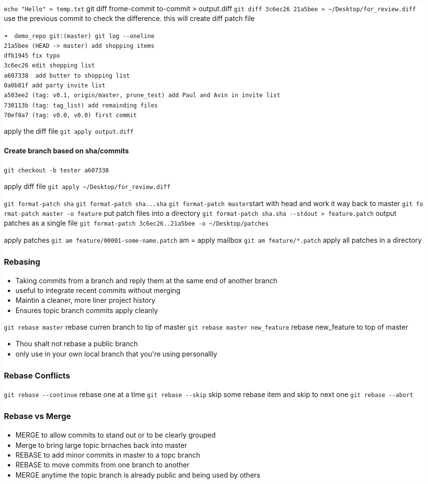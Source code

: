 `echo "Hello" > temp.txt`
git diff frome-commit to-commit > output.diff
`git diff 3c6ec26 21a5bee > ~/Desktop/for_review.diff` use the previous commit to check the difference. this will create diff patch file
```
➜  demo_repo git:(master) git log --oneline
21a5bee (HEAD -> master) add shopping items
dfb1945 fix typo
3c6ec26 edit shopping list
a607338  add butter to shopping list
0a0b81f add party invite list
a503ee2 (tag: v0.1, origin/master, prune_test) add Paul and Avin in invite list
730113b (tag: tag_list) add remainding files
70ef8a7 (tag: v0.0, v0.0) first commit
```

apply the diff file
`git apply output.diff`

#### Create branch based on sha/commits
`git checkout -b tester a607338`

apply diff file
`git apply ~/Desktop/for_review.diff`

`git format-patch sha`
`git format-patch sha...sha`
`git format-patch master`start with head and work it way back to master
`git format-patch master -o feature` put patch files into a directory
`git format-patch sha.sha --stdout > feature.patch` output patches as a single file
`git format-patch 3c6ec26..21a5bee -o ~/Desktop/patches`

apply patches
`git am feature/00001-some-name.patch` am = apply mailbox
`git am feature/*.patch` apply all patches in a directory

### Rebasing
- Taking commits from a branch and reply them at the same end of another branch
- useful to integrate recent commits without merging
- Maintin a cleaner, more liner project history
- Ensures topic branch commits apply cleanly

`git rebase master` rebase curren branch to tip of master
`git rebase master new_feature` rebase new_feature to top of master

* Thou shalt not rebase a public branch
* only use in your own local branch that you're using personallly

### Rebase Conflicts
`git rebase --continue` rebase one at a time 
`git rebase --skip` skip some rebase item and skip to next one
`git rebase --abort`


### Rebase vs Merge
* MERGE to allow commits to stand out or to be clearly grouped
* Merge to bring large topic brnaches back into master
* REBASE to add minor commits in master to a topc branch
* REBASE to move commits from one branch to another
* MERGE anytime the topic branch is already public and being used by others
